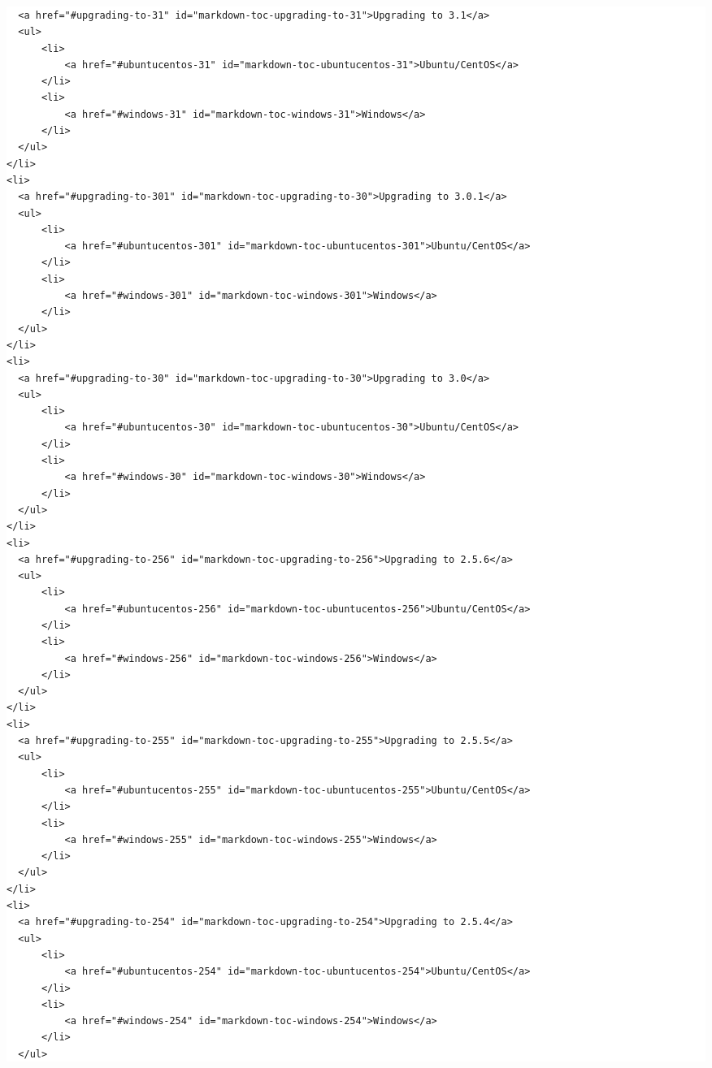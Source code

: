       <a href="#upgrading-to-31" id="markdown-toc-upgrading-to-31">Upgrading to 3.1</a>
      <ul>
          <li>
              <a href="#ubuntucentos-31" id="markdown-toc-ubuntucentos-31">Ubuntu/CentOS</a>        
          </li>
          <li>
              <a href="#windows-31" id="markdown-toc-windows-31">Windows</a>        
          </li>
      </ul>
    </li>
    <li>
      <a href="#upgrading-to-301" id="markdown-toc-upgrading-to-30">Upgrading to 3.0.1</a>
      <ul>
          <li>
              <a href="#ubuntucentos-301" id="markdown-toc-ubuntucentos-301">Ubuntu/CentOS</a>        
          </li>
          <li>
              <a href="#windows-301" id="markdown-toc-windows-301">Windows</a>        
          </li>
      </ul>
    </li>
    <li>
      <a href="#upgrading-to-30" id="markdown-toc-upgrading-to-30">Upgrading to 3.0</a>
      <ul>
          <li>
              <a href="#ubuntucentos-30" id="markdown-toc-ubuntucentos-30">Ubuntu/CentOS</a>        
          </li>
          <li>
              <a href="#windows-30" id="markdown-toc-windows-30">Windows</a>        
          </li>
      </ul>
    </li>
    <li>
      <a href="#upgrading-to-256" id="markdown-toc-upgrading-to-256">Upgrading to 2.5.6</a>
      <ul>
          <li>
              <a href="#ubuntucentos-256" id="markdown-toc-ubuntucentos-256">Ubuntu/CentOS</a>        
          </li>
          <li>
              <a href="#windows-256" id="markdown-toc-windows-256">Windows</a>        
          </li>
      </ul>
    </li>      
    <li>
      <a href="#upgrading-to-255" id="markdown-toc-upgrading-to-255">Upgrading to 2.5.5</a>
      <ul>
          <li>
              <a href="#ubuntucentos-255" id="markdown-toc-ubuntucentos-255">Ubuntu/CentOS</a>        
          </li>
          <li>
              <a href="#windows-255" id="markdown-toc-windows-255">Windows</a>        
          </li>
      </ul>
    </li>      
    <li>
      <a href="#upgrading-to-254" id="markdown-toc-upgrading-to-254">Upgrading to 2.5.4</a>
      <ul>
          <li>
              <a href="#ubuntucentos-254" id="markdown-toc-ubuntucentos-254">Ubuntu/CentOS</a>        
          </li>
          <li>
              <a href="#windows-254" id="markdown-toc-windows-254">Windows</a>        
          </li>
      </ul>